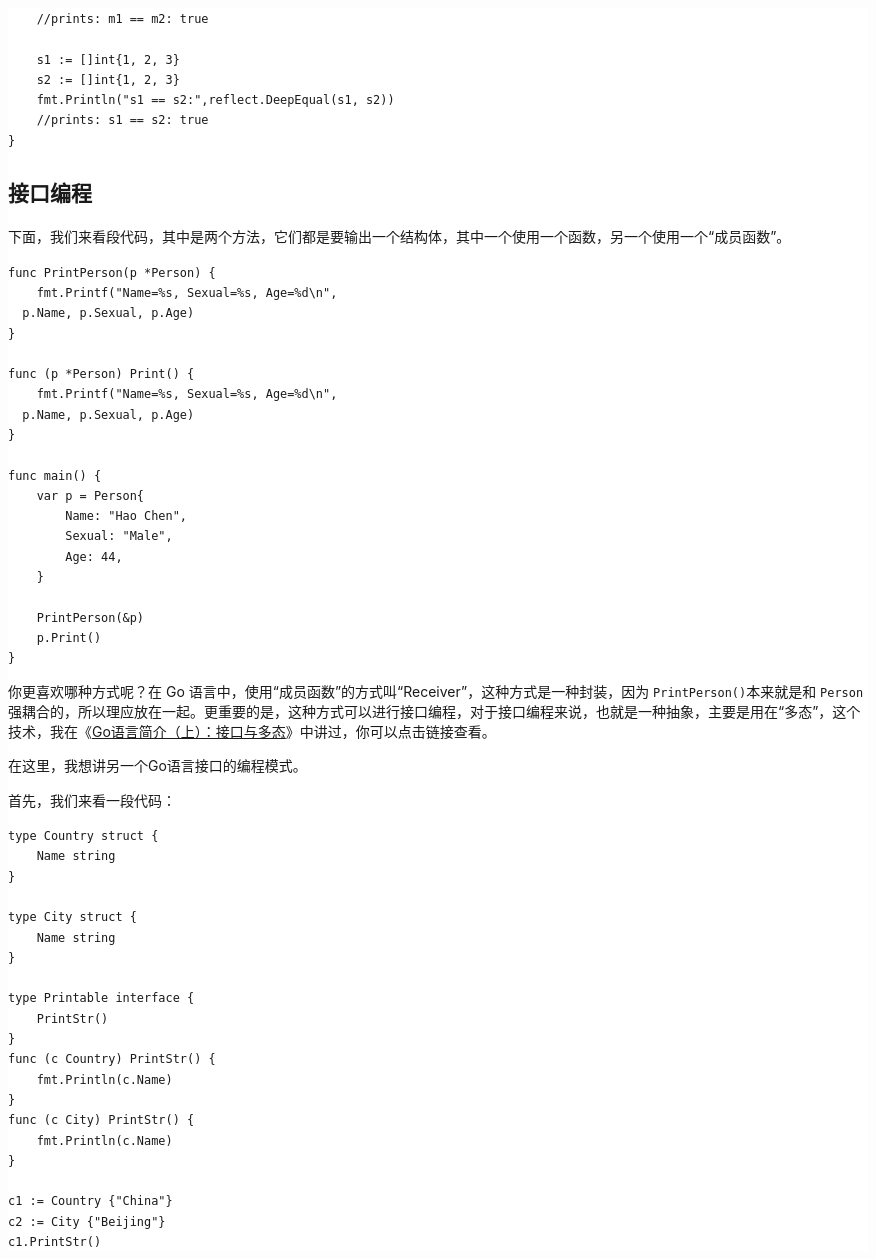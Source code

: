 ```
    //prints: m1 == m2: true

    s1 := []int{1, 2, 3}
    s2 := []int{1, 2, 3}
    fmt.Println("s1 == s2:",reflect.DeepEqual(s1, s2))
    //prints: s1 == s2: true
}
```

## 接口编程

下面，我们来看段代码，其中是两个方法，它们都是要输出一个结构体，其中一个使用一个函数，另一个使用一个“成员函数”。

```
func PrintPerson(p *Person) {
    fmt.Printf("Name=%s, Sexual=%s, Age=%d\n",
  p.Name, p.Sexual, p.Age)
}

func (p *Person) Print() {
    fmt.Printf("Name=%s, Sexual=%s, Age=%d\n",
  p.Name, p.Sexual, p.Age)
}

func main() {
    var p = Person{
        Name: "Hao Chen",
        Sexual: "Male",
        Age: 44,
    }

    PrintPerson(&p)
    p.Print()
}
```

你更喜欢哪种方式呢？在 Go 语言中，使用“成员函数”的方式叫“Receiver”，这种方式是一种封装，因为 `PrintPerson()`本来就是和 `Person`强耦合的，所以理应放在一起。更重要的是，这种方式可以进行接口编程，对于接口编程来说，也就是一种抽象，主要是用在“多态”，这个技术，我在《[Go语言简介（上）：接口与多态](<https://coolshell.cn/articles/8460.html#%E6%8E%A5%E5%8F%A3%E5%92%8C%E5%A4%9A%E6%80%81>)》中讲过，你可以点击链接查看。

在这里，我想讲另一个Go语言接口的编程模式。

首先，我们来看一段代码：

```
type Country struct {
    Name string
}

type City struct {
    Name string
}

type Printable interface {
    PrintStr()
}
func (c Country) PrintStr() {
    fmt.Println(c.Name)
}
func (c City) PrintStr() {
    fmt.Println(c.Name)
}

c1 := Country {"China"}
c2 := City {"Beijing"}
c1.PrintStr()
```